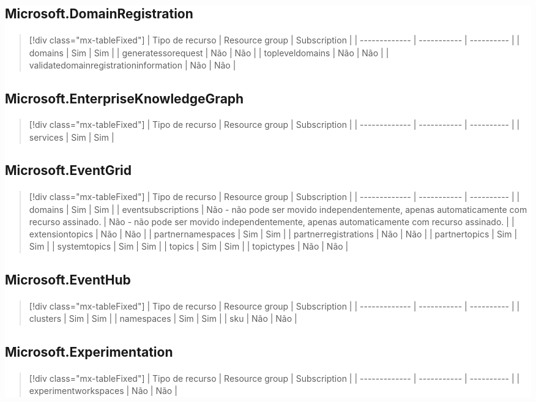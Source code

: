 ## <a name="microsoftdomainregistration"></a>Microsoft.DomainRegistration

> [!div class="mx-tableFixed"]
> | Tipo de recurso | Resource group | Subscription |
> | ------------- | ----------- | ---------- |
> | domains | Sim | Sim |
> | generatessorequest | Não | Não |
> | topleveldomains | Não | Não |
> | validatedomainregistrationinformation | Não | Não |

## <a name="microsoftenterpriseknowledgegraph"></a>Microsoft.EnterpriseKnowledgeGraph

> [!div class="mx-tableFixed"]
> | Tipo de recurso | Resource group | Subscription |
> | ------------- | ----------- | ---------- |
> | services | Sim | Sim |

## <a name="microsofteventgrid"></a>Microsoft.EventGrid

> [!div class="mx-tableFixed"]
> | Tipo de recurso | Resource group | Subscription |
> | ------------- | ----------- | ---------- |
> | domains | Sim | Sim |
> | eventsubscriptions | Não - não pode ser movido independentemente, apenas automaticamente com recurso assinado. | Não - não pode ser movido independentemente, apenas automaticamente com recurso assinado. |
> | extensiontopics | Não | Não |
> | partnernamespaces | Sim | Sim |
> | partnerregistrations | Não | Não |
> | partnertopics | Sim | Sim |
> | systemtopics | Sim | Sim |
> | topics | Sim | Sim |
> | topictypes | Não | Não |

## <a name="microsofteventhub"></a>Microsoft.EventHub

> [!div class="mx-tableFixed"]
> | Tipo de recurso | Resource group | Subscription |
> | ------------- | ----------- | ---------- |
> | clusters | Sim | Sim |
> | namespaces | Sim | Sim |
> | sku | Não | Não |

## <a name="microsoftexperimentation"></a>Microsoft.Experimentation

> [!div class="mx-tableFixed"]
> | Tipo de recurso | Resource group | Subscription |
> | ------------- | ----------- | ---------- |
> | experimentworkspaces | Não | Não |
